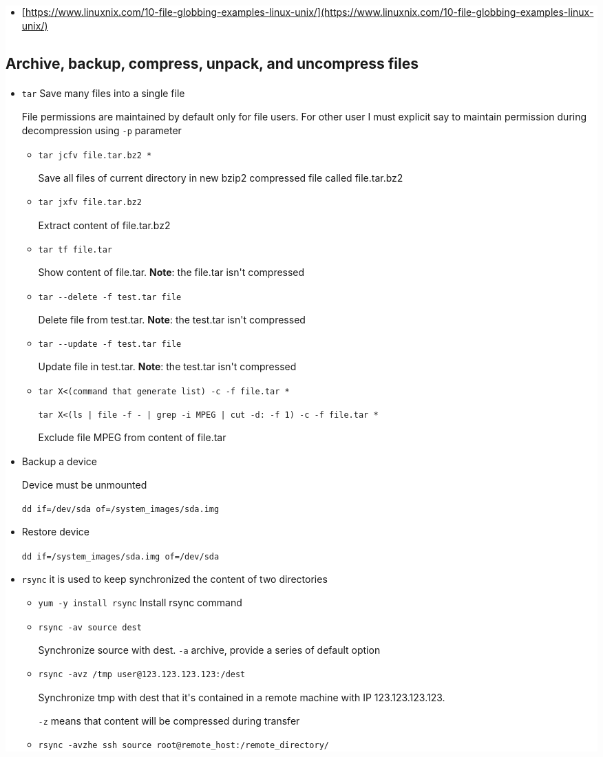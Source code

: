 * [https://www.linuxnix.com/10-file-globbing-examples-linux-unix/](https://www.linuxnix.com/10-file-globbing-examples-linux-unix/)

## Archive, backup, compress, unpack, and uncompress files

* `tar` Save many files into a single file

  File permissions are maintained by default only for file users. For other user I must explicit say to maintain permission during decompression using `-p` parameter

  * `tar jcfv file.tar.bz2 *`

    Save all files of current directory in new bzip2 compressed file called file.tar.bz2

  * `tar jxfv file.tar.bz2`

    Extract content of file.tar.bz2

  * `tar tf file.tar`

    Show content of file.tar. **Note**: the file.tar isn't compressed

  * `tar --delete -f test.tar file`

    Delete file from test.tar. **Note**: the test.tar isn't compressed

  * `tar --update -f test.tar file`

    Update file in test.tar. **Note**: the test.tar isn't compressed

  * `tar X<(command that generate list) -c -f file.tar *`

    `tar X<(ls | file -f - | grep -i MPEG | cut -d: -f 1) -c -f file.tar *`

    Exclude file MPEG from content of file.tar



* Backup a device

  Device must be unmounted

  `dd if=/dev/sda of=/system_images/sda.img`

* Restore device

  `dd if=/system_images/sda.img of=/dev/sda`



* `rsync` it is used to keep synchronized the content of two directories

  * `yum -y install rsync` Install rsync command

  * `rsync -av source dest`

    Synchronize source with dest. `-a` archive, provide a series of default option

  * `rsync -avz /tmp user@123.123.123.123:/dest`

    Synchronize tmp with dest that it's contained in a remote machine with IP 123.123.123.123.

    `-z` means that content will be compressed during transfer

  * `rsync -avzhe ssh source root@remote_host:/remote_directory/`
